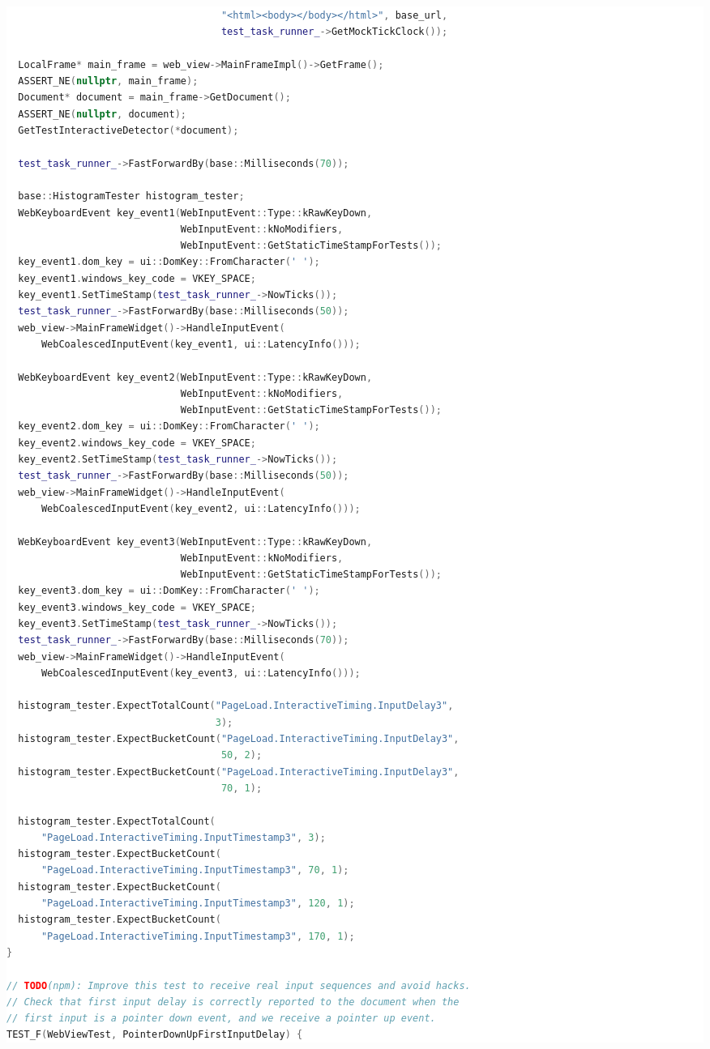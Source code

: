 ```cpp
                                     "<html><body></body></html>", base_url,
                                     test_task_runner_->GetMockTickClock());

  LocalFrame* main_frame = web_view->MainFrameImpl()->GetFrame();
  ASSERT_NE(nullptr, main_frame);
  Document* document = main_frame->GetDocument();
  ASSERT_NE(nullptr, document);
  GetTestInteractiveDetector(*document);

  test_task_runner_->FastForwardBy(base::Milliseconds(70));

  base::HistogramTester histogram_tester;
  WebKeyboardEvent key_event1(WebInputEvent::Type::kRawKeyDown,
                              WebInputEvent::kNoModifiers,
                              WebInputEvent::GetStaticTimeStampForTests());
  key_event1.dom_key = ui::DomKey::FromCharacter(' ');
  key_event1.windows_key_code = VKEY_SPACE;
  key_event1.SetTimeStamp(test_task_runner_->NowTicks());
  test_task_runner_->FastForwardBy(base::Milliseconds(50));
  web_view->MainFrameWidget()->HandleInputEvent(
      WebCoalescedInputEvent(key_event1, ui::LatencyInfo()));

  WebKeyboardEvent key_event2(WebInputEvent::Type::kRawKeyDown,
                              WebInputEvent::kNoModifiers,
                              WebInputEvent::GetStaticTimeStampForTests());
  key_event2.dom_key = ui::DomKey::FromCharacter(' ');
  key_event2.windows_key_code = VKEY_SPACE;
  key_event2.SetTimeStamp(test_task_runner_->NowTicks());
  test_task_runner_->FastForwardBy(base::Milliseconds(50));
  web_view->MainFrameWidget()->HandleInputEvent(
      WebCoalescedInputEvent(key_event2, ui::LatencyInfo()));

  WebKeyboardEvent key_event3(WebInputEvent::Type::kRawKeyDown,
                              WebInputEvent::kNoModifiers,
                              WebInputEvent::GetStaticTimeStampForTests());
  key_event3.dom_key = ui::DomKey::FromCharacter(' ');
  key_event3.windows_key_code = VKEY_SPACE;
  key_event3.SetTimeStamp(test_task_runner_->NowTicks());
  test_task_runner_->FastForwardBy(base::Milliseconds(70));
  web_view->MainFrameWidget()->HandleInputEvent(
      WebCoalescedInputEvent(key_event3, ui::LatencyInfo()));

  histogram_tester.ExpectTotalCount("PageLoad.InteractiveTiming.InputDelay3",
                                    3);
  histogram_tester.ExpectBucketCount("PageLoad.InteractiveTiming.InputDelay3",
                                     50, 2);
  histogram_tester.ExpectBucketCount("PageLoad.InteractiveTiming.InputDelay3",
                                     70, 1);

  histogram_tester.ExpectTotalCount(
      "PageLoad.InteractiveTiming.InputTimestamp3", 3);
  histogram_tester.ExpectBucketCount(
      "PageLoad.InteractiveTiming.InputTimestamp3", 70, 1);
  histogram_tester.ExpectBucketCount(
      "PageLoad.InteractiveTiming.InputTimestamp3", 120, 1);
  histogram_tester.ExpectBucketCount(
      "PageLoad.InteractiveTiming.InputTimestamp3", 170, 1);
}

// TODO(npm): Improve this test to receive real input sequences and avoid hacks.
// Check that first input delay is correctly reported to the document when the
// first input is a pointer down event, and we receive a pointer up event.
TEST_F(WebViewTest, PointerDownUpFirstInputDelay) {
```
